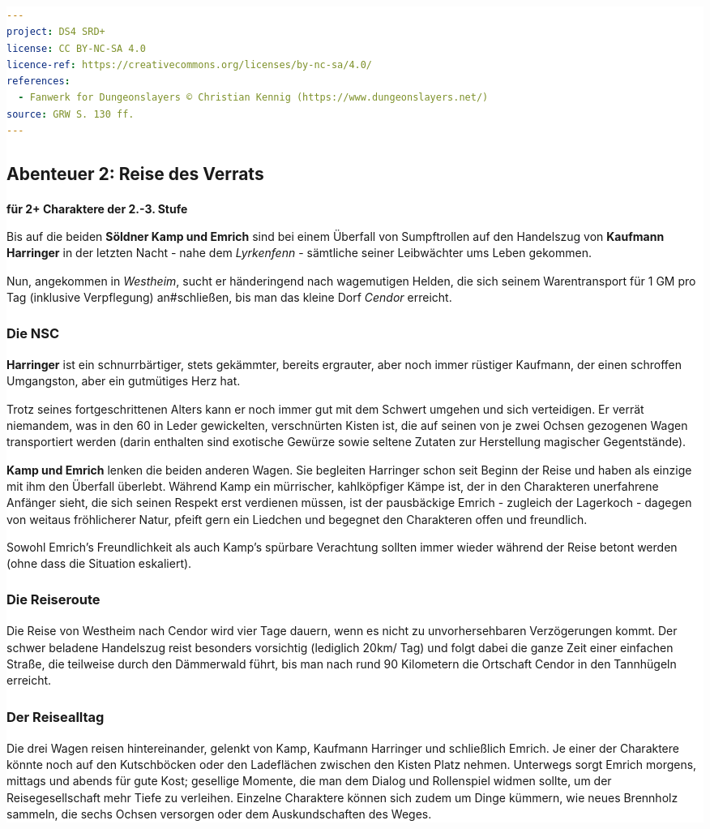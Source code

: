 ```yaml
---
project: DS4 SRD+
license: CC BY-NC-SA 4.0
licence-ref: https://creativecommons.org/licenses/by-nc-sa/4.0/
references: 
  - Fanwerk for Dungeonslayers © Christian Kennig (https://www.dungeonslayers.net/)
source: GRW S. 130 ff.
---
```


## Abenteuer 2: Reise des Verrats

**für 2+ Charaktere der 2.-3. Stufe**

Bis auf die beiden **Söldner Kamp und Emrich** sind bei einem Überfall von Sumpftrollen auf den Handelszug von **Kaufmann Harringer** in der letzten Nacht - nahe dem _Lyrkenfenn_ - sämtliche seiner Leibwächter ums Leben gekommen.

Nun, angekommen in _Westheim_, sucht er händeringend nach wagemutigen Helden, die sich seinem Warentransport für 1 GM pro Tag (inklusive Verpflegung) an#schließen, bis man das kleine Dorf _Cendor_ erreicht.

### Die NSC

**Harringer** ist ein schnurrbärtiger, stets gekämmter, bereits ergrauter, aber noch immer rüstiger Kaufmann, der einen schroffen Umgangston, aber ein gutmütiges Herz hat.

Trotz seines fortgeschrittenen Alters kann er noch immer gut mit dem Schwert umgehen und sich verteidigen. Er verrät niemandem, was in den 60 in Leder gewickelten, verschnürten Kisten ist, die auf seinen von je zwei Ochsen gezogenen Wagen transportiert werden (darin enthalten sind exotische Gewürze sowie seltene Zutaten zur Herstellung magischer Gegentstände).

**Kamp und Emrich** lenken die beiden anderen Wagen. Sie begleiten Harringer schon seit Beginn der Reise und haben als einzige mit ihm den Überfall überlebt. Während Kamp ein mürrischer, kahlköpfiger Kämpe ist, der in den Charakteren unerfahrene Anfänger sieht, die sich seinen Respekt erst verdienen müssen, ist der pausbäckige Emrich - zugleich der Lagerkoch - dagegen von weitaus fröhlicherer Natur, pfeift gern ein Liedchen und begegnet den Charakteren offen und freundlich.

Sowohl Emrich’s Freundlichkeit als auch Kamp’s spürbare Verachtung sollten immer wieder während der Reise betont werden (ohne dass die Situation eskaliert).

### Die Reiseroute

Die Reise von Westheim nach Cendor wird vier Tage dauern, wenn es nicht zu unvorhersehbaren Verzögerungen kommt. Der schwer beladene Handelszug reist besonders vorsichtig (lediglich 20km/ Tag) und folgt dabei die ganze Zeit einer einfachen Straße, die teilweise durch den Dämmerwald führt, bis man nach rund 90 Kilometern die Ortschaft Cendor in den Tannhügeln erreicht.

### Der Reisealltag

Die drei Wagen reisen hintereinander, gelenkt von Kamp, Kaufmann Harringer und schließlich Emrich. Je einer der Charaktere könnte noch auf den Kutschböcken oder den Ladeflächen zwischen den Kisten Platz nehmen. Unterwegs sorgt Emrich morgens, mittags und abends für gute Kost; gesellige Momente, die man dem Dialog und Rollenspiel widmen sollte, um der Reisegesellschaft mehr Tiefe zu verleihen. Einzelne Charaktere können sich zudem um Dinge kümmern, wie neues Brennholz sammeln, die sechs Ochsen versorgen oder dem Auskundschaften des Weges.
